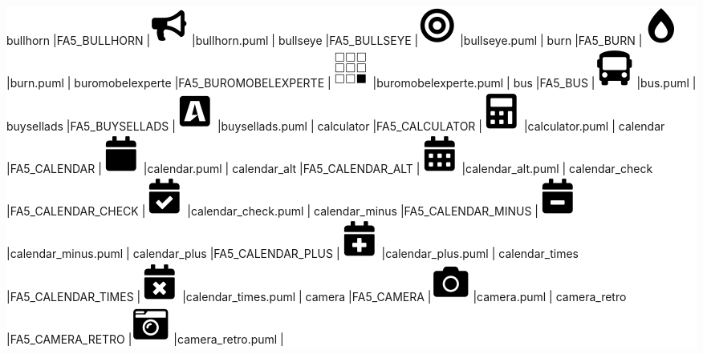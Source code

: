 bullhorn |FA5_BULLHORN |![image-bullhorn](bullhorn.png) |bullhorn.puml |
bullseye |FA5_BULLSEYE |![image-bullseye](bullseye.png) |bullseye.puml |
burn |FA5_BURN |![image-burn](burn.png) |burn.puml |
buromobelexperte |FA5_BUROMOBELEXPERTE |![image-buromobelexperte](buromobelexperte.png) |buromobelexperte.puml |
bus |FA5_BUS |![image-bus](bus.png) |bus.puml |
buysellads |FA5_BUYSELLADS |![image-buysellads](buysellads.png) |buysellads.puml |
calculator |FA5_CALCULATOR |![image-calculator](calculator.png) |calculator.puml |
calendar |FA5_CALENDAR |![image-calendar](calendar.png) |calendar.puml |
calendar_alt |FA5_CALENDAR_ALT |![image-calendar_alt](calendar_alt.png) |calendar_alt.puml |
calendar_check |FA5_CALENDAR_CHECK |![image-calendar_check](calendar_check.png) |calendar_check.puml |
calendar_minus |FA5_CALENDAR_MINUS |![image-calendar_minus](calendar_minus.png) |calendar_minus.puml |
calendar_plus |FA5_CALENDAR_PLUS |![image-calendar_plus](calendar_plus.png) |calendar_plus.puml |
calendar_times |FA5_CALENDAR_TIMES |![image-calendar_times](calendar_times.png) |calendar_times.puml |
camera |FA5_CAMERA |![image-camera](camera.png) |camera.puml |
camera_retro |FA5_CAMERA_RETRO |![image-camera_retro](camera_retro.png) |camera_retro.puml |
